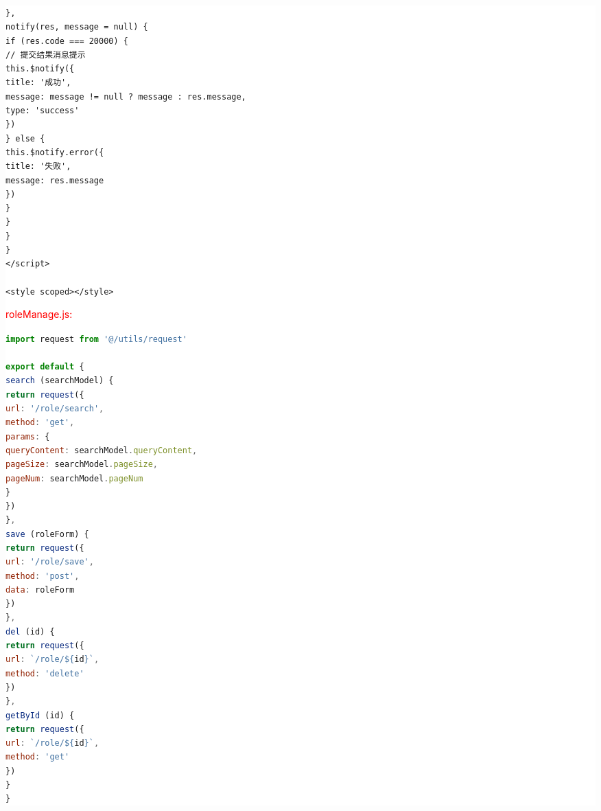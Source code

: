 ```vue
},  
notify(res, message = null) {  
if (res.code === 20000) {  
// 提交结果消息提示  
this.$notify({  
title: '成功',  
message: message != null ? message : res.message,  
type: 'success'  
})  
} else {  
this.$notify.error({  
title: '失败',  
message: res.message  
})  
}  
}  
}  
}  
</script>  
  
<style scoped></style>

```

<font color="#ff0000">roleManage.js:</font>

```js
import request from '@/utils/request'  
  
export default {  
search (searchModel) {  
return request({  
url: '/role/search',  
method: 'get',  
params: {  
queryContent: searchModel.queryContent,  
pageSize: searchModel.pageSize,  
pageNum: searchModel.pageNum  
}  
})  
},  
save (roleForm) {  
return request({  
url: '/role/save',  
method: 'post',  
data: roleForm  
})  
},  
del (id) {  
return request({  
url: `/role/${id}`,  
method: 'delete'  
})  
},  
getById (id) {  
return request({  
url: `/role/${id}`,  
method: 'get'  
})  
}  
}

```
